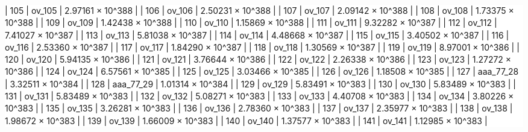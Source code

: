 | 105 | ov_105 | 2.97161 × 10^388 |
| 106 | ov_106 | 2.50231 × 10^388 |
| 107 | ov_107 | 2.09142 × 10^388 |
| 108 | ov_108 | 1.73375 × 10^388 |
| 109 | ov_109 | 1.42438 × 10^388 |
| 110 | ov_110 | 1.15869 × 10^388 |
| 111 | ov_111 | 9.32282 × 10^387 |
| 112 | ov_112 | 7.41027 × 10^387 |
| 113 | ov_113 | 5.81038 × 10^387 |
| 114 | ov_114 | 4.48668 × 10^387 |
| 115 | ov_115 | 3.40502 × 10^387 |
| 116 | ov_116 | 2.53360 × 10^387 |
| 117 | ov_117 | 1.84290 × 10^387 |
| 118 | ov_118 | 1.30569 × 10^387 |
| 119 | ov_119 | 8.97001 × 10^386 |
| 120 | ov_120 | 5.94135 × 10^386 |
| 121 | ov_121 | 3.76644 × 10^386 |
| 122 | ov_122 | 2.26338 × 10^386 |
| 123 | ov_123 | 1.27272 × 10^386 |
| 124 | ov_124 | 6.57561 × 10^385 |
| 125 | ov_125 | 3.03466 × 10^385 |
| 126 | ov_126 | 1.18508 × 10^385 |
| 127 | aaa_77_28 | 3.32511 × 10^384 |
| 128 | aaa_77_29 | 1.01314 × 10^384 |
| 129 | ov_129 | 5.83491 × 10^383 |
| 130 | ov_130 | 5.83489 × 10^383 |
| 131 | ov_131 | 5.83489 × 10^383 |
| 132 | ov_132 | 5.08271 × 10^383 |
| 133 | ov_133 | 4.40708 × 10^383 |
| 134 | ov_134 | 3.80226 × 10^383 |
| 135 | ov_135 | 3.26281 × 10^383 |
| 136 | ov_136 | 2.78360 × 10^383 |
| 137 | ov_137 | 2.35977 × 10^383 |
| 138 | ov_138 | 1.98672 × 10^383 |
| 139 | ov_139 | 1.66009 × 10^383 |
| 140 | ov_140 | 1.37577 × 10^383 |
| 141 | ov_141 | 1.12985 × 10^383 |